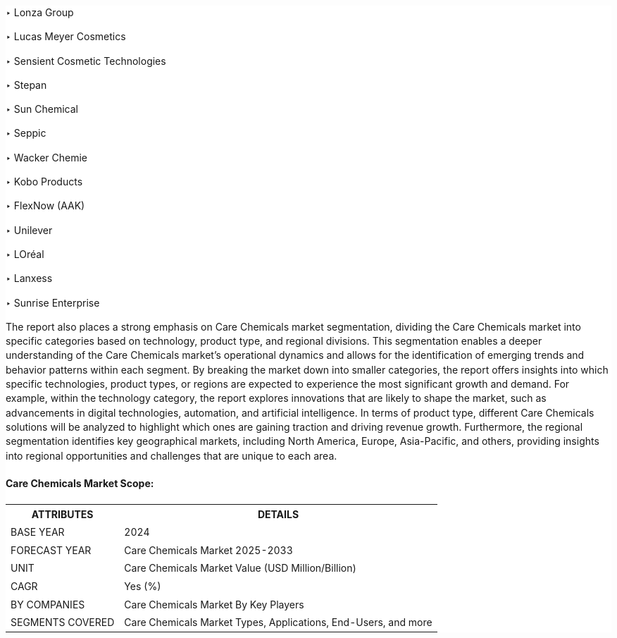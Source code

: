 ‣ Lonza Group

‣ Lucas Meyer Cosmetics

‣ Sensient Cosmetic Technologies

‣ Stepan

‣ Sun Chemical

‣ Seppic

‣ Wacker Chemie

‣ Kobo Products

‣ FlexNow (AAK)

‣ Unilever

‣ LOréal

‣ Lanxess

‣ Sunrise Enterprise

The report also places a strong emphasis on Care Chemicals market segmentation, dividing the Care Chemicals market into specific categories based on technology, product type, and regional divisions. This segmentation enables a deeper understanding of the Care Chemicals market’s operational dynamics and allows for the identification of emerging trends and behavior patterns within each segment. By breaking the market down into smaller categories, the report offers insights into which specific technologies, product types, or regions are expected to experience the most significant growth and demand. For example, within the technology category, the report explores innovations that are likely to shape the market, such as advancements in digital technologies, automation, and artificial intelligence. In terms of product type, different Care Chemicals solutions will be analyzed to highlight which ones are gaining traction and driving revenue growth. Furthermore, the regional segmentation identifies key geographical markets, including North America, Europe, Asia-Pacific, and others, providing insights into regional opportunities and challenges that are unique to each area.

<h4>Care Chemicals Market Scope:</h4>
<table>
<tr>
<th>ATTRIBUTES</th>
<th>DETAILS</th>
</tr>
<tr>
<td>BASE YEAR</td>
<td>2024</td>
</tr>
<tr>
<td>FORECAST YEAR</td>
<td>Care Chemicals Market 2025-2033</td>
</tr>
<tr>
<td>UNIT</td>
<td>Care Chemicals Market Value (USD Million/Billion)</td>
<tr>
<td>CAGR</td>
<td>Yes (%)</td>
</tr>
</tr>
<tr>
<td>BY COMPANIES</td>
<td>Care Chemicals Market By Key Players</td>
</tr>
<tr>
<td>SEGMENTS COVERED</td>
<td>Care Chemicals Market Types, Applications, End-Users, and more</td>
</tr>
<tr>